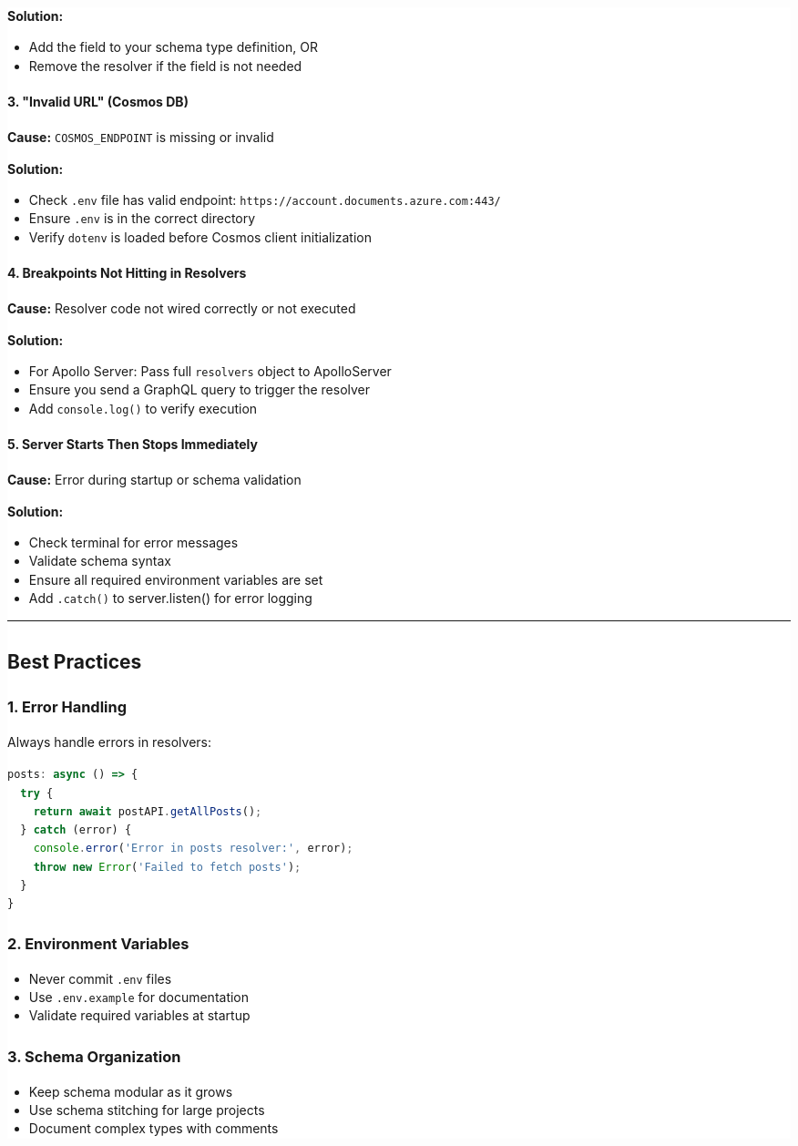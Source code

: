 **Solution:**
- Add the field to your schema type definition, OR
- Remove the resolver if the field is not needed

#### 3. "Invalid URL" (Cosmos DB)
**Cause:** `COSMOS_ENDPOINT` is missing or invalid

**Solution:**
- Check `.env` file has valid endpoint: `https://account.documents.azure.com:443/`
- Ensure `.env` is in the correct directory
- Verify `dotenv` is loaded before Cosmos client initialization

#### 4. Breakpoints Not Hitting in Resolvers
**Cause:** Resolver code not wired correctly or not executed

**Solution:**
- For Apollo Server: Pass full `resolvers` object to ApolloServer
- Ensure you send a GraphQL query to trigger the resolver
- Add `console.log()` to verify execution

#### 5. Server Starts Then Stops Immediately
**Cause:** Error during startup or schema validation

**Solution:**
- Check terminal for error messages
- Validate schema syntax
- Ensure all required environment variables are set
- Add `.catch()` to server.listen() for error logging

---

## Best Practices

### 1. Error Handling
Always handle errors in resolvers:
```javascript
posts: async () => {
  try {
    return await postAPI.getAllPosts();
  } catch (error) {
    console.error('Error in posts resolver:', error);
    throw new Error('Failed to fetch posts');
  }
}
```

### 2. Environment Variables
- Never commit `.env` files
- Use `.env.example` for documentation
- Validate required variables at startup

### 3. Schema Organization
- Keep schema modular as it grows
- Use schema stitching for large projects
- Document complex types with comments
